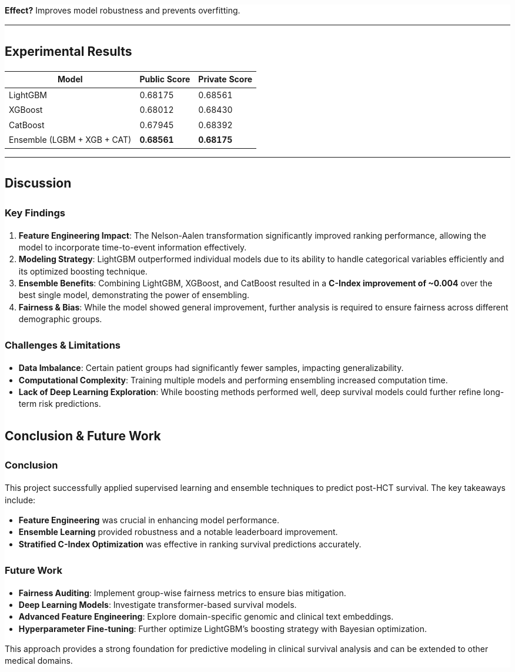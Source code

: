 **Effect?** Improves model robustness and prevents overfitting.

---

## **Experimental Results**

| Model | Public Score | Private Score |
|--------|------------|--------------|
| LightGBM | 0.68175 | 0.68561 |
| XGBoost | 0.68012 | 0.68430 |
| CatBoost | 0.67945 | 0.68392 |
| Ensemble (LGBM + XGB + CAT) | **0.68561** | **0.68175** |

---

## **Discussion**

### **Key Findings**
1. **Feature Engineering Impact**: The Nelson-Aalen transformation significantly improved ranking performance, allowing the model to incorporate time-to-event information effectively.
2. **Modeling Strategy**: LightGBM outperformed individual models due to its ability to handle categorical variables efficiently and its optimized boosting technique.
3. **Ensemble Benefits**: Combining LightGBM, XGBoost, and CatBoost resulted in a **C-Index improvement of ~0.004** over the best single model, demonstrating the power of ensembling.
4. **Fairness & Bias**: While the model showed general improvement, further analysis is required to ensure fairness across different demographic groups.

### **Challenges & Limitations**
- **Data Imbalance**: Certain patient groups had significantly fewer samples, impacting generalizability.
- **Computational Complexity**: Training multiple models and performing ensembling increased computation time.
- **Lack of Deep Learning Exploration**: While boosting methods performed well, deep survival models could further refine long-term risk predictions.

## **Conclusion & Future Work**

### **Conclusion**
This project successfully applied supervised learning and ensemble techniques to predict post-HCT survival. The key takeaways include:
- **Feature Engineering** was crucial in enhancing model performance.
- **Ensemble Learning** provided robustness and a notable leaderboard improvement.
- **Stratified C-Index Optimization** was effective in ranking survival predictions accurately.

### **Future Work**
- **Fairness Auditing**: Implement group-wise fairness metrics to ensure bias mitigation.
- **Deep Learning Models**: Investigate transformer-based survival models.
- **Advanced Feature Engineering**: Explore domain-specific genomic and clinical text embeddings.
- **Hyperparameter Fine-tuning**: Further optimize LightGBM’s boosting strategy with Bayesian optimization.

This approach provides a strong foundation for predictive modeling in clinical survival analysis and can be extended to other medical domains.
